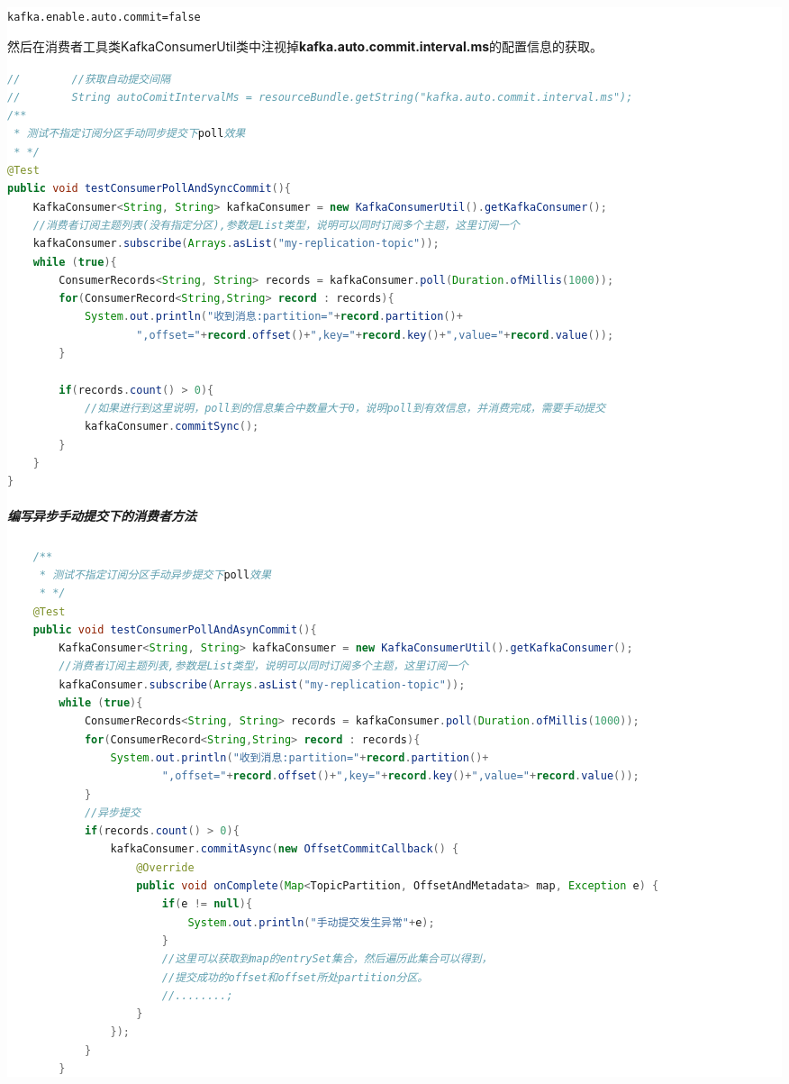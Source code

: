 ```
kafka.enable.auto.commit=false
```

然后在消费者工具类KafkaConsumerUtil类中注视掉**kafka.auto.commit.interval.ms**的配置信息的获取。

```java
//        //获取自动提交间隔
//        String autoComitIntervalMs = resourceBundle.getString("kafka.auto.commit.interval.ms");
/**
 * 测试不指定订阅分区手动同步提交下poll效果
 * */
@Test
public void testConsumerPollAndSyncCommit(){
    KafkaConsumer<String, String> kafkaConsumer = new KafkaConsumerUtil().getKafkaConsumer();
    //消费者订阅主题列表(没有指定分区),参数是List类型，说明可以同时订阅多个主题，这里订阅一个
    kafkaConsumer.subscribe(Arrays.asList("my-replication-topic"));
    while (true){
        ConsumerRecords<String, String> records = kafkaConsumer.poll(Duration.ofMillis(1000));
        for(ConsumerRecord<String,String> record : records){
            System.out.println("收到消息:partition="+record.partition()+
                    ",offset="+record.offset()+",key="+record.key()+",value="+record.value());
        }
       
        if(records.count() > 0){
            //如果进行到这里说明，poll到的信息集合中数量大于0，说明poll到有效信息，并消费完成，需要手动提交
            kafkaConsumer.commitSync();
        }
    }
}
```



##### 编写异步手动提交下的消费者方法

```java
    /**
     * 测试不指定订阅分区手动异步提交下poll效果
     * */
    @Test
    public void testConsumerPollAndAsynCommit(){
        KafkaConsumer<String, String> kafkaConsumer = new KafkaConsumerUtil().getKafkaConsumer();
        //消费者订阅主题列表,参数是List类型，说明可以同时订阅多个主题，这里订阅一个
        kafkaConsumer.subscribe(Arrays.asList("my-replication-topic"));
        while (true){
            ConsumerRecords<String, String> records = kafkaConsumer.poll(Duration.ofMillis(1000));
            for(ConsumerRecord<String,String> record : records){
                System.out.println("收到消息:partition="+record.partition()+
                        ",offset="+record.offset()+",key="+record.key()+",value="+record.value());
            }
            //异步提交
            if(records.count() > 0){
                kafkaConsumer.commitAsync(new OffsetCommitCallback() {
                    @Override
                    public void onComplete(Map<TopicPartition, OffsetAndMetadata> map, Exception e) {
                        if(e != null){
                            System.out.println("手动提交发生异常"+e);
                        }
                        //这里可以获取到map的entrySet集合，然后遍历此集合可以得到，
                        //提交成功的offset和offset所处partition分区。
                        //........;
                    }
                });
            }
        }
```